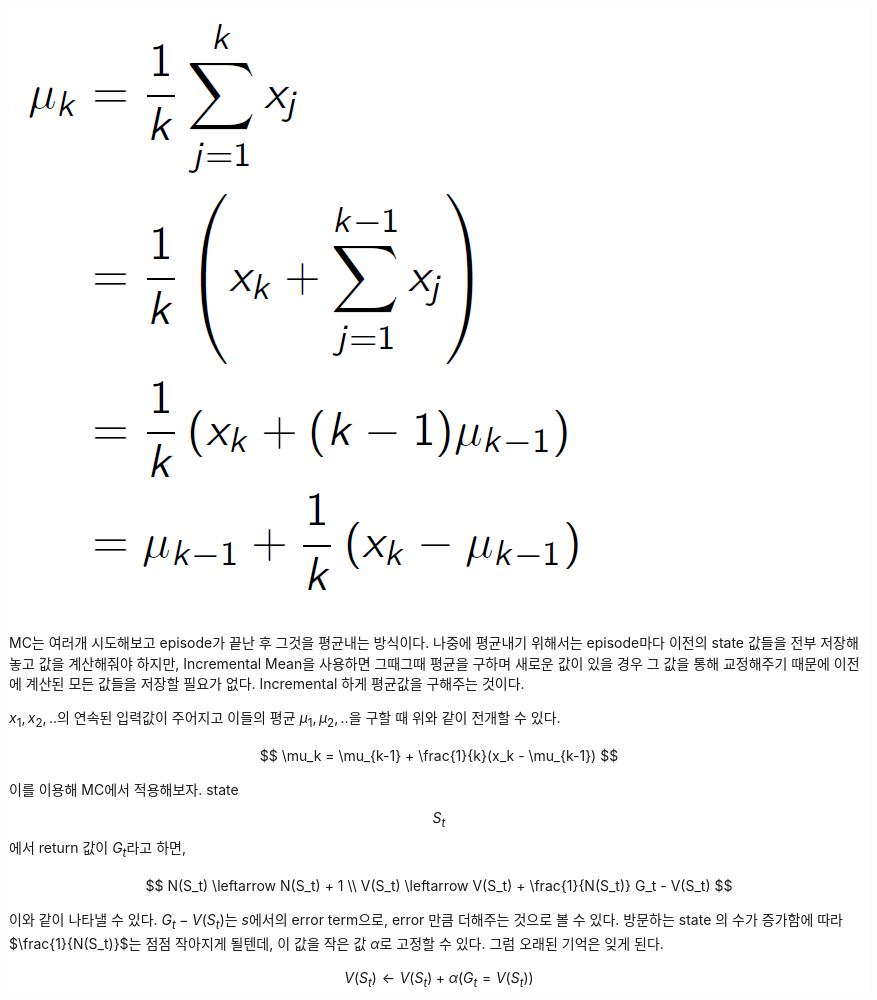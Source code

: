 ![](/assets/images/20-05-25-rl-4-model-prediction-2022-01-20-21-34-45.png)

MC는 여러개 시도해보고 episode가 끝난 후 그것을 평균내는 방식이다. 나중에 평균내기 위해서는 episode마다 이전의 state 값들을 전부 저장해놓고 값을 계산해줘야 하지만, Incremental Mean을 사용하면 그때그때 평균을 구하며 새로운 값이 있을 경우 그 값을 통해 교정해주기 때문에 이전에 계산된 모든 값들을 저장할 필요가 없다. Incremental 하게 평균값을 구해주는 것이다.

$x_1, x_2, ..$의 연속된 입력값이 주어지고 이들의 평균 $\mu_1, \mu_2, ..$을 구할 때 위와 같이 전개할 수 있다.

$$
\mu_k = \mu_{k-1} + \frac{1}{k}(x_k - \mu_{k-1})
$$

이를 이용해 MC에서 적용해보자. state $$ S_t $$ 에서 return 값이 $G_t$라고 하면,

$$
N(S_t) \leftarrow N(S_t) + 1 \\
V(S_t) \leftarrow V(S_t) +  \frac{1}{N(S_t)} G_t - V(S_t)
$$

이와 같이 나타낼 수 있다. $G_t - V(S_t)$는 $s$에서의 error term으로, error 만큼 더해주는 것으로 볼 수 있다. 방문하는 state 의 수가 증가함에 따라 $\frac{1}{N(S_t)}$는 점점 작아지게 될텐데, 이 값을 작은 값 $\alpha$로 고정할 수 있다. 그럼 오래된 기억은 잊게 된다.

$$
V(S_t) \leftarrow V(S_t) + \alpha(G_t = V(S_t))
$$
